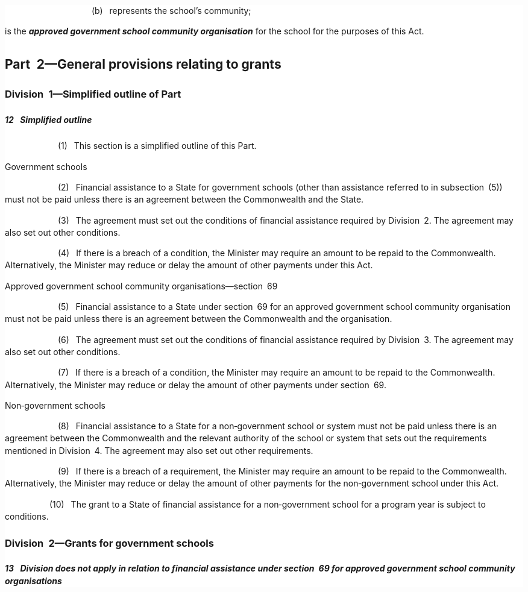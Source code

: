                      (b)  represents the school’s community;

is the **_approved government school community organisation_** for the school for the purposes of this Act.

## Part 2—General provisions relating to grants

### Division 1—Simplified outline of Part

##### <a id="12"></a>12  Simplified outline

             (1)  This section is a simplified outline of this Part.

Government schools

             (2)  Financial assistance to a State for government schools (other than assistance referred to in subsection (5)) must not be paid unless there is an agreement between the Commonwealth and the State.

             (3)  The agreement must set out the conditions of financial assistance required by Division 2\. The agreement may also set out other conditions.

             (4)  If there is a breach of a condition, the Minister may require an amount to be repaid to the Commonwealth. Alternatively, the Minister may reduce or delay the amount of other payments under this Act.

Approved government school community organisations—section 69

             (5)  Financial assistance to a State under section 69 for an approved government school community organisation must not be paid unless there is an agreement between the Commonwealth and the organisation.

             (6)  The agreement must set out the conditions of financial assistance required by Division 3\. The agreement may also set out other conditions.

             (7)  If there is a breach of a condition, the Minister may require an amount to be repaid to the Commonwealth. Alternatively, the Minister may reduce or delay the amount of other payments under section 69.

Non‑government schools

             (8)  Financial assistance to a State for a non‑government school or system must not be paid unless there is an agreement between the Commonwealth and the relevant authority of the school or system that sets out the requirements mentioned in Division 4\. The agreement may also set out other requirements.

             (9)  If there is a breach of a requirement, the Minister may require an amount to be repaid to the Commonwealth. Alternatively, the Minister may reduce or delay the amount of other payments for the non‑government school under this Act.

           (10)  The grant to a State of financial assistance for a non‑government school for a program year is subject to conditions.

### Division 2—Grants for government schools

##### <a id="13"></a>13  Division does not apply in relation to financial assistance under section 69 for approved government school community organisations
